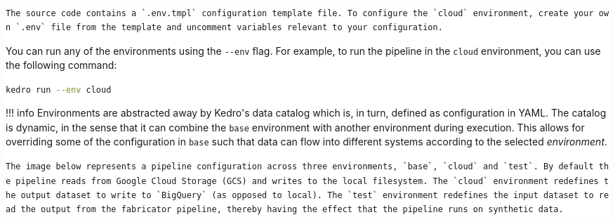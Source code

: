     The source code contains a `.env.tmpl` configuration template file. To configure the `cloud` environment, create your own `.env` file from the template and uncomment variables relevant to your configuration. 

You can run any of the environments using the `--env` flag. For example, to run the pipeline in the `cloud` environment, you can use the following command:

```bash
kedro run --env cloud
```

!!! info
    Environments are abstracted away by Kedro's data catalog which is, in turn, defined as configuration in YAML. The catalog is dynamic, in the sense that it can combine the `base` environment with another environment during execution. This allows for overriding some of the configuration in `base` such that data can flow into different systems according to the selected _environment_. 

    The image below represents a pipeline configuration across three environments, `base`, `cloud` and `test`. By default the pipeline reads from Google Cloud Storage (GCS) and writes to the local filesystem. The `cloud` environment redefines the output dataset to write to `BigQuery` (as opposed to local). The `test` environment redefines the input dataset to read the output from the fabricator pipeline, thereby having the effect that the pipeline runs on synthetic data.
